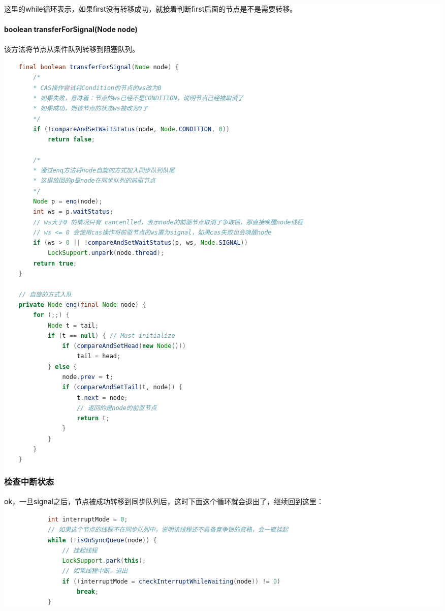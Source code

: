 这里的while循环表示，如果first没有转移成功，就接着判断first后面的节点是不是需要转移。

#### boolean transferForSignal(Node node)

该方法将节点从条件队列转移到阻塞队列。

```java
    final boolean transferForSignal(Node node) {
        /*         
        * CAS操作尝试将Condition的节点的ws改为0         
        * 如果失败，意味着：节点的ws已经不是CONDITION，说明节点已经被取消了         
        * 如果成功，则该节点的状态ws被改为0了         
        */
        if (!compareAndSetWaitStatus(node, Node.CONDITION, 0))
            return false;

        /*         
        * 通过enq方法将node自旋的方式加入同步队列队尾         
        * 这里放回的p是node在同步队列的前驱节点         
        */
        Node p = enq(node);
        int ws = p.waitStatus;
        // ws大于0 的情况只有 cancenlled，表示node的前驱节点取消了争取锁，那直接唤醒node线程
        // ws <= 0 会使用cas操作将前驱节点的ws置为signal，如果cas失败也会唤醒node
        if (ws > 0 || !compareAndSetWaitStatus(p, ws, Node.SIGNAL))
            LockSupport.unpark(node.thread);
        return true;
    }

    // 自旋的方式入队
    private Node enq(final Node node) {
        for (;;) {
            Node t = tail;
            if (t == null) { // Must initialize
                if (compareAndSetHead(new Node()))
                    tail = head;
            } else {
                node.prev = t;
                if (compareAndSetTail(t, node)) {
                    t.next = node;
                    // 返回的是node的前驱节点
                    return t;
                }
            }
        }
    }
```

### 检查中断状态

ok，一旦signal之后，节点被成功转移到同步队列后，这时下面这个循环就会退出了，继续回到这里：

```java
            int interruptMode = 0;
            // 如果这个节点的线程不在同步队列中，说明该线程还不具备竞争锁的资格，会一直挂起
            while (!isOnSyncQueue(node)) {
                // 挂起线程
                LockSupport.park(this);
                // 如果线程中断，退出
                if ((interruptMode = checkInterruptWhileWaiting(node)) != 0)
                    break;
            }
```
